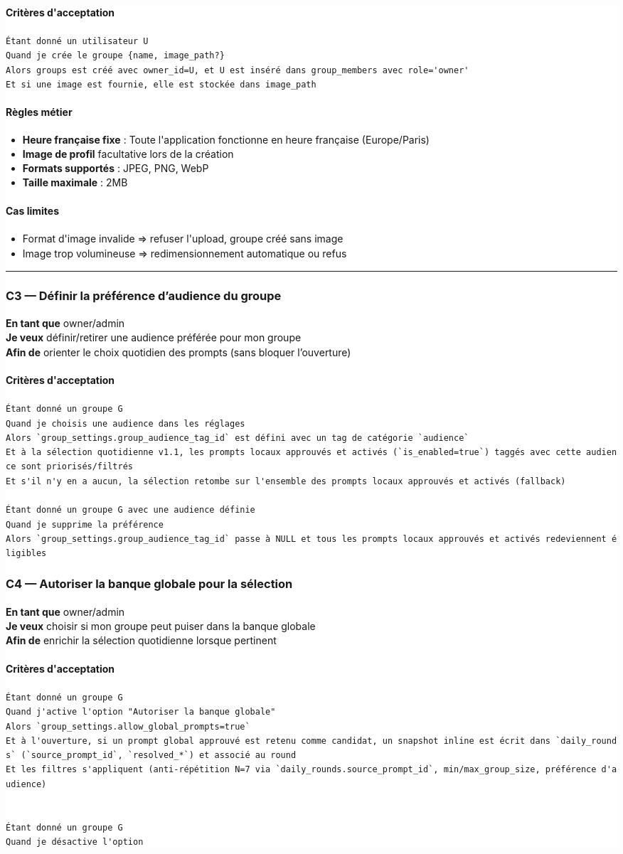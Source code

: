 #### Critères d'acceptation

```gherkin
Étant donné un utilisateur U
Quand je crée le groupe {name, image_path?}
Alors groups est créé avec owner_id=U, et U est inséré dans group_members avec role='owner'
Et si une image est fournie, elle est stockée dans image_path
```

#### Règles métier

- **Heure française fixe** : Toute l'application fonctionne en heure française (Europe/Paris)
- **Image de profil** facultative lors de la création
- **Formats supportés** : JPEG, PNG, WebP
- **Taille maximale** : 2MB

#### Cas limites

- Format d'image invalide ⇒ refuser l'upload, groupe créé sans image
- Image trop volumineuse ⇒ redimensionnement automatique ou refus

---

### C3 — Définir la préférence d’audience du groupe

**En tant que** owner/admin  
**Je veux** définir/retirer une audience préférée pour mon groupe  
**Afin de** orienter le choix quotidien des prompts (sans bloquer l’ouverture)

#### Critères d'acceptation

```gherkin
Étant donné un groupe G
Quand je choisis une audience dans les réglages
Alors `group_settings.group_audience_tag_id` est défini avec un tag de catégorie `audience`
Et à la sélection quotidienne v1.1, les prompts locaux approuvés et activés (`is_enabled=true`) taggés avec cette audience sont priorisés/filtrés
Et s'il n'y en a aucun, la sélection retombe sur l'ensemble des prompts locaux approuvés et activés (fallback)

Étant donné un groupe G avec une audience définie
Quand je supprime la préférence
Alors `group_settings.group_audience_tag_id` passe à NULL et tous les prompts locaux approuvés et activés redeviennent éligibles
```

### C4 — Autoriser la banque globale pour la sélection

**En tant que** owner/admin  
**Je veux** choisir si mon groupe peut puiser dans la banque globale  
**Afin de** enrichir la sélection quotidienne lorsque pertinent

#### Critères d'acceptation

```gherkin
Étant donné un groupe G
Quand j'active l'option "Autoriser la banque globale"
Alors `group_settings.allow_global_prompts=true`
Et à l'ouverture, si un prompt global approuvé est retenu comme candidat, un snapshot inline est écrit dans `daily_rounds` (`source_prompt_id`, `resolved_*`) et associé au round
Et les filtres s'appliquent (anti-répétition N=7 via `daily_rounds.source_prompt_id`, min/max_group_size, préférence d'audience)
 

Étant donné un groupe G
Quand je désactive l'option
```